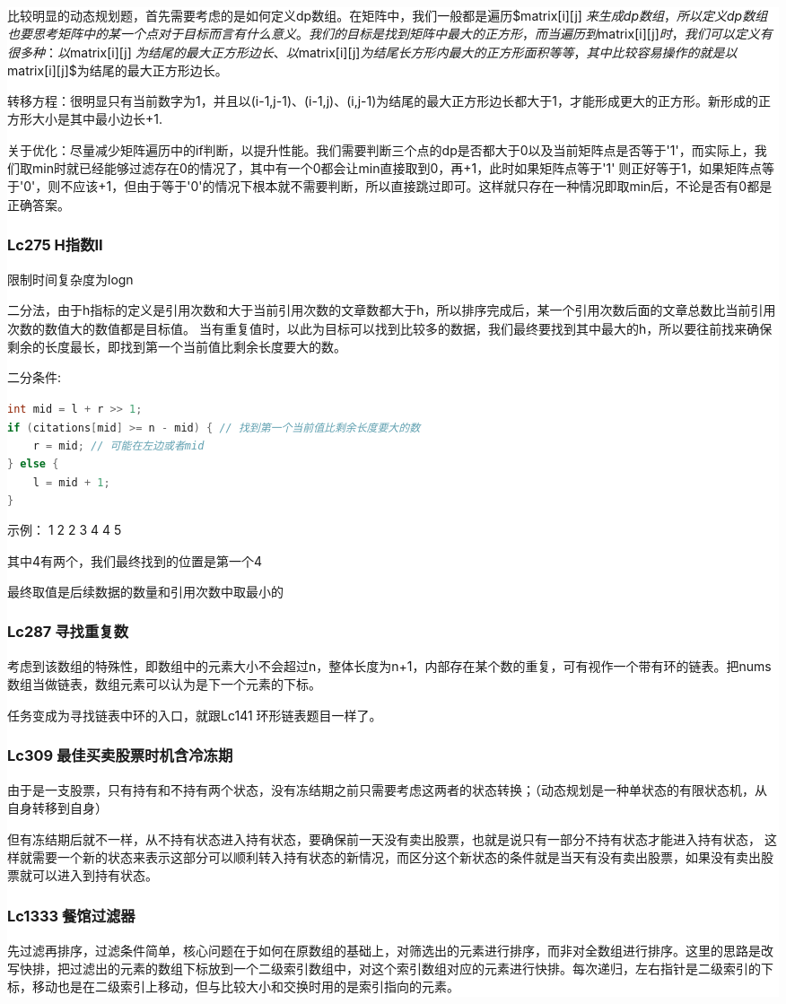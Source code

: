 比较明显的动态规划题，首先需要考虑的是如何定义dp数组。在矩阵中，我们一般都是遍历$matrix[i][j]
$来生成dp数组，所以定义dp数组也要思考矩阵中的某一个点对于目标而言有什么意义。我们的目标是找到矩阵中最大的正方形，而当遍历到$matrix[i][j]$时，我们可以定义有很多种：以$matrix[i][j]
$为结尾的最大正方形边长、以$matrix[i][j]$为结尾长方形内最大的正方形面积等等，其中比较容易操作的就是以$matrix[i][j]$为结尾的最大正方形边长。

转移方程：很明显只有当前数字为1，并且以(i-1,j-1)、(i-1,j)、(i,j-1)为结尾的最大正方形边长都大于1，才能形成更大的正方形。新形成的正方形大小是其中最小边长+1.

关于优化：尽量减少矩阵遍历中的if判断，以提升性能。我们需要判断三个点的dp是否都大于0以及当前矩阵点是否等于'1'，而实际上，我们取min时就已经能够过滤存在0的情况了，其中有一个0都会让min直接取到0，再+1，此时如果矩阵点等于'1'
则正好等于1，如果矩阵点等于'0'，则不应该+1，但由于等于'0'的情况下根本就不需要判断，所以直接跳过即可。这样就只存在一种情况即取min后，不论是否有0都是正确答案。

### Lc275 H指数II

限制时间复杂度为logn

二分法，由于h指标的定义是引用次数和大于当前引用次数的文章数都大于h，所以排序完成后，某一个引用次数后面的文章总数比当前引用次数的数值大的数值都是目标值。
当有重复值时，以此为目标可以找到比较多的数据，我们最终要找到其中最大的h，所以要往前找来确保剩余的长度最长，即找到第一个当前值比剩余长度要大的数。

二分条件:

~~~ java
int mid = l + r >> 1;
if (citations[mid] >= n - mid) { // 找到第一个当前值比剩余长度要大的数
    r = mid; // 可能在左边或者mid
} else {
    l = mid + 1;
}
~~~

示例： 1 2 2 3 4 4 5

其中4有两个，我们最终找到的位置是第一个4

最终取值是后续数据的数量和引用次数中取最小的



### Lc287 寻找重复数

考虑到该数组的特殊性，即数组中的元素大小不会超过n，整体长度为n+1，内部存在某个数的重复，可有视作一个带有环的链表。把nums数组当做链表，数组元素可以认为是下一个元素的下标。

任务变成为寻找链表中环的入口，就跟Lc141 环形链表题目一样了。


### Lc309 最佳买卖股票时机含冷冻期

由于是一支股票，只有持有和不持有两个状态，没有冻结期之前只需要考虑这两者的状态转换；（动态规划是一种单状态的有限状态机，从自身转移到自身）

但有冻结期后就不一样，从不持有状态进入持有状态，要确保前一天没有卖出股票，也就是说只有一部分不持有状态才能进入持有状态，
这样就需要一个新的状态来表示这部分可以顺利转入持有状态的新情况，而区分这个新状态的条件就是当天有没有卖出股票，如果没有卖出股票就可以进入到持有状态。

### Lc1333 餐馆过滤器

先过滤再排序，过滤条件简单，核心问题在于如何在原数组的基础上，对筛选出的元素进行排序，而非对全数组进行排序。这里的思路是改写快排，把过滤出的元素的数组下标放到一个二级索引数组中，对这个索引数组对应的元素进行快排。每次递归，左右指针是二级索引的下标，移动也是在二级索引上移动，但与比较大小和交换时用的是索引指向的元素。
